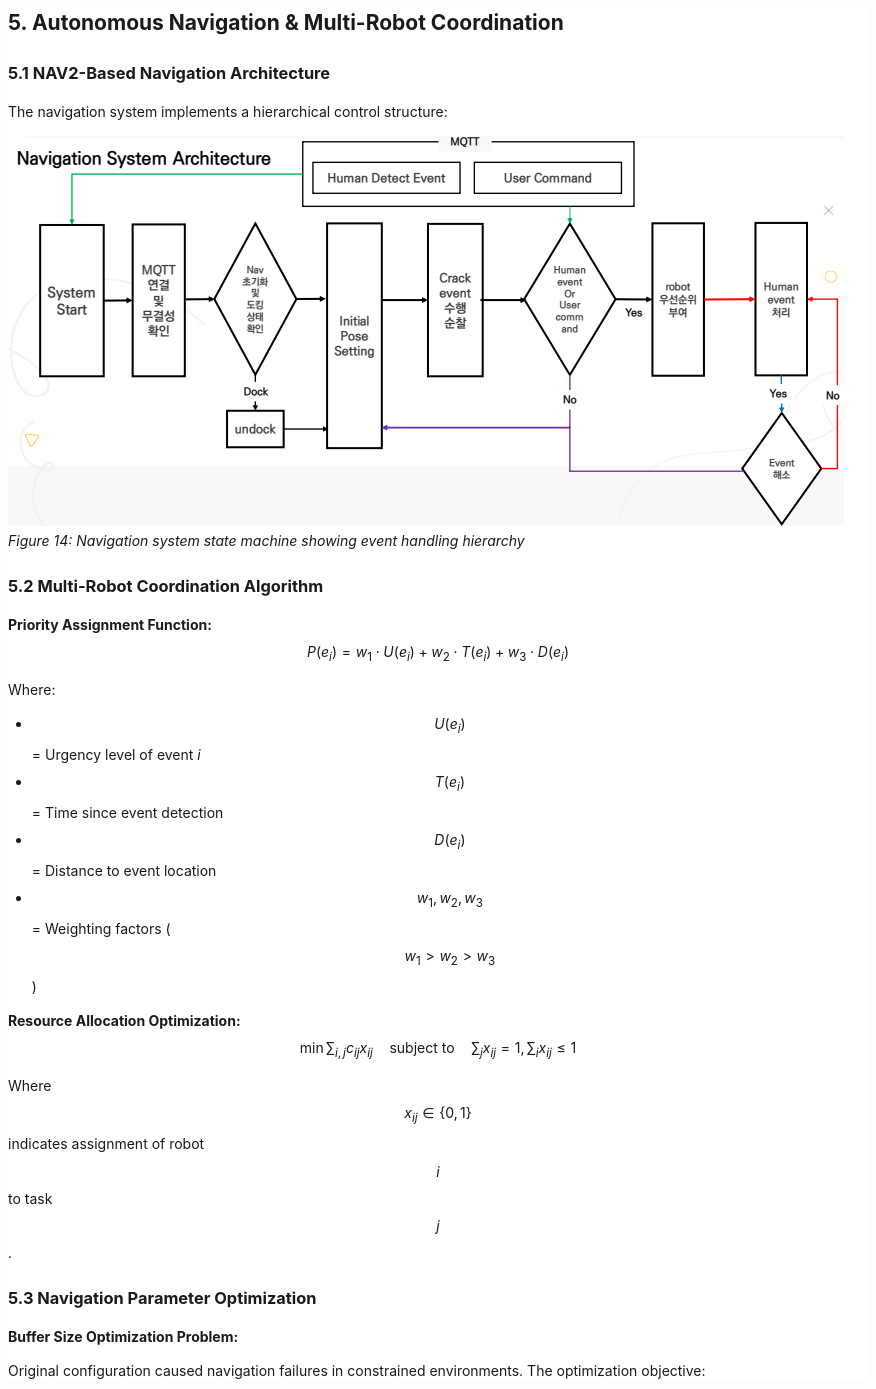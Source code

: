 
## 5. Autonomous Navigation & Multi-Robot Coordination

### 5.1 NAV2-Based Navigation Architecture

The navigation system implements a hierarchical control structure:

![Navigation Architecture](/assets/images/turtlebot_project/navigation_architecture.png)
*Figure 14: Navigation system state machine showing event handling hierarchy*

### 5.2 Multi-Robot Coordination Algorithm

**Priority Assignment Function:**
$$P(e_i) = w_1 \cdot U(e_i) + w_2 \cdot T(e_i) + w_3 \cdot D(e_i)$$

Where:
- $$U(e_i)$$ = Urgency level of event $i$
- $$T(e_i)$$ = Time since event detection
- $$D(e_i)$$ = Distance to event location
- $$w_1, w_2, w_3$$ = Weighting factors ($$w_1 > w_2 > w_3$$)

**Resource Allocation Optimization:**
$$\min \sum_{i,j} c_{ij}x_{ij} \quad \text{subject to} \quad \sum_j x_{ij} = 1, \sum_i x_{ij} \leq 1$$

Where $$x_{ij} \in \{0,1\}$$ indicates assignment of robot $$i$$ to task $$j$$.

### 5.3 Navigation Parameter Optimization

**Buffer Size Optimization Problem:**

Original configuration caused navigation failures in constrained environments. The optimization objective:
